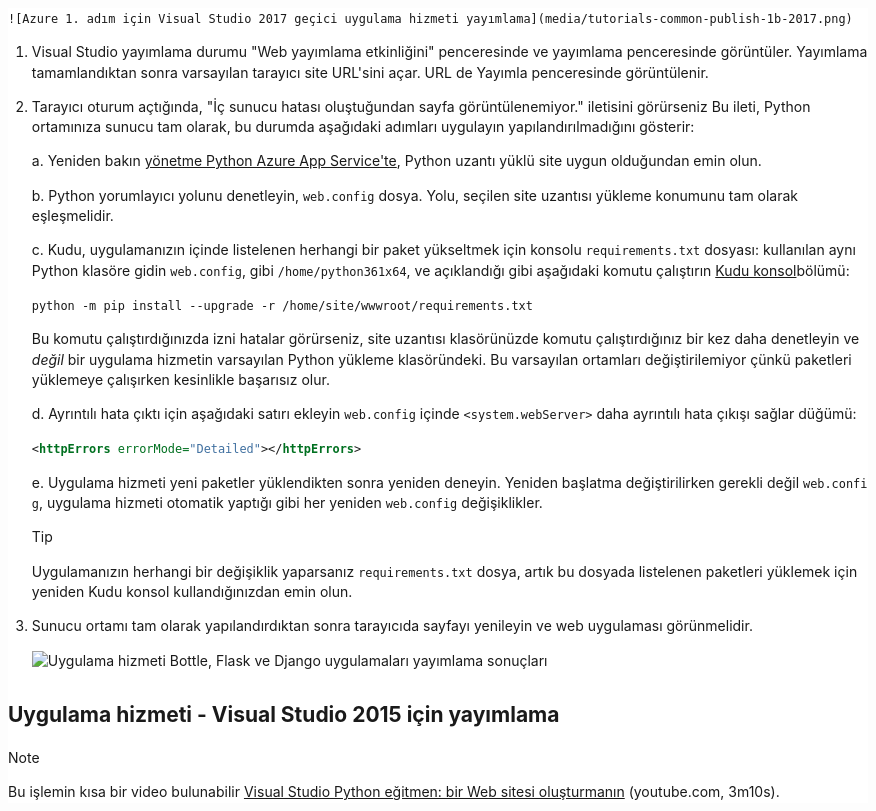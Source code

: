     ![Azure 1. adım için Visual Studio 2017 geçici uygulama hizmeti yayımlama](media/tutorials-common-publish-1b-2017.png)

1. Visual Studio yayımlama durumu "Web yayımlama etkinliğini" penceresinde ve yayımlama penceresinde görüntüler. Yayımlama tamamlandıktan sonra varsayılan tarayıcı site URL'sini açar. URL de Yayımla penceresinde görüntülenir.

1. Tarayıcı oturum açtığında, "İç sunucu hatası oluştuğundan sayfa görüntülenemiyor." iletisini görürseniz Bu ileti, Python ortamınıza sunucu tam olarak, bu durumda aşağıdaki adımları uygulayın yapılandırılmadığını gösterir:

    a. Yeniden bakın [yönetme Python Azure App Service'te](managing-python-on-azure-app-service.md), Python uzantı yüklü site uygun olduğundan emin olun.

    b. Python yorumlayıcı yolunu denetleyin, `web.config` dosya. Yolu, seçilen site uzantısı yükleme konumunu tam olarak eşleşmelidir.

    c. Kudu, uygulamanızın içinde listelenen herhangi bir paket yükseltmek için konsolu `requirements.txt` dosyası: kullanılan aynı Python klasöre gidin `web.config`, gibi `/home/python361x64`, ve açıklandığı gibi aşağıdaki komutu çalıştırın [Kudu konsol](managing-python-on-azure-app-service.md#azure-app-service-kudu-console)bölümü:

    ```command
    python -m pip install --upgrade -r /home/site/wwwroot/requirements.txt
    ```

    Bu komutu çalıştırdığınızda izni hatalar görürseniz, site uzantısı klasörünüzde komutu çalıştırdığınız bir kez daha denetleyin ve *değil* bir uygulama hizmetin varsayılan Python yükleme klasöründeki. Bu varsayılan ortamları değiştirilemiyor çünkü paketleri yüklemeye çalışırken kesinlikle başarısız olur.

    d. Ayrıntılı hata çıktı için aşağıdaki satırı ekleyin `web.config` içinde `<system.webServer>` daha ayrıntılı hata çıkışı sağlar düğümü:

    ```xml
    <httpErrors errorMode="Detailed"></httpErrors>
    ```

    e. Uygulama hizmeti yeni paketler yüklendikten sonra yeniden deneyin. Yeniden başlatma değiştirilirken gerekli değil `web.config`, uygulama hizmeti otomatik yaptığı gibi her yeniden `web.config` değişiklikler.

    > [!Tip] 
    > Uygulamanızın herhangi bir değişiklik yaparsanız `requirements.txt` dosya, artık bu dosyada listelenen paketleri yüklemek için yeniden Kudu konsol kullandığınızdan emin olun. 

1. Sunucu ortamı tam olarak yapılandırdıktan sonra tarayıcıda sayfayı yenileyin ve web uygulaması görünmelidir.

    ![Uygulama hizmeti Bottle, Flask ve Django uygulamaları yayımlama sonuçları](media/azure-publish-results.png)

## <a name="publishing-to-app-service---visual-studio-2015"></a>Uygulama hizmeti - Visual Studio 2015 için yayımlama

> [!Note] 
> Bu işlemin kısa bir video bulunabilir [Visual Studio Python eğitmen: bir Web sitesi oluşturmanın](https://www.youtube.com/watch?v=FJx5mutt1uk&list=PLReL099Y5nRdLgGAdrb_YeTdEnd23s6Ff&index=6) (youtube.com, 3m10s).
